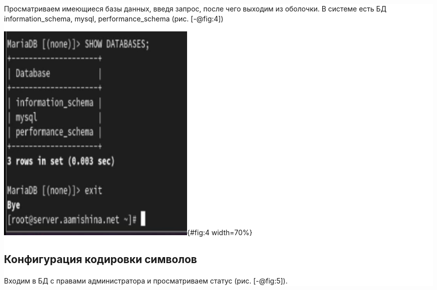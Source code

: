 Просматриваем имеющиеся базы данных, введя запрос, после чего выходим из оболочки. В системе есть БД information_schema, mysql, performance_schema (рис. [-@fig:4])

![Имеющиеся в системе БД](image/4.png){#fig:4 width=70%}

## Конфигурация кодировки символов

Входим в БД с правами администратора и просматриваем статус (рис. [-@fig:5]). 
